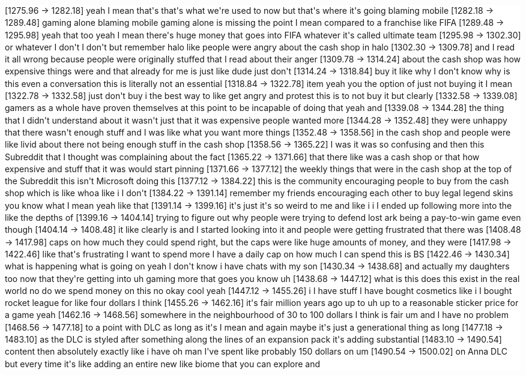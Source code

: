 [1275.96 → 1282.18] yeah I mean that's that's what we're used to now but that's where it's going blaming mobile
[1282.18 → 1289.48] gaming alone blaming mobile gaming alone is missing the point I mean compared to a franchise like FIFA
[1289.48 → 1295.98] yeah that too yeah I mean there's huge money that goes into FIFA whatever it's called ultimate team
[1295.98 → 1302.30] or whatever I don't I don't but remember halo like people were angry about the cash shop in halo
[1302.30 → 1309.78] and I read it all wrong because people were originally stuffed that I read about their anger
[1309.78 → 1314.24] about the cash shop was how expensive things were and that already for me is just like dude just don't
[1314.24 → 1318.84] buy it like why I don't know why is this even a conversation this is literally not an essential
[1318.84 → 1322.78] item yeah you the option of just not buying it I mean
[1322.78 → 1332.58] just don't buy i the best way to like get angry and protest this is to not buy it but clearly
[1332.58 → 1339.08] gamers as a whole have proven themselves at this point to be incapable of doing that yeah and
[1339.08 → 1344.28] the thing that I didn't understand about it wasn't just that it was expensive people wanted more
[1344.28 → 1352.48] they were unhappy that there wasn't enough stuff and I was like what you want more things
[1352.48 → 1358.56] in the cash shop and people were like livid about there not being enough stuff in the cash shop
[1358.56 → 1365.22] I was it was so confusing and then this Subreddit that I thought was complaining about the fact
[1365.22 → 1371.66] that there like was a cash shop or that how expensive and stuff that it was would start pinning
[1371.66 → 1377.12] the weekly things that were in the cash shop at the top of the Subreddit this isn't Microsoft doing this
[1377.12 → 1384.22] this is the community encouraging people to buy from the cash shop which is like whoa like i I don't
[1384.22 → 1391.14] remember my friends encouraging each other to buy legal legend skins you know what I mean yeah like that
[1391.14 → 1399.16] it's just it's so weird to me and like i i I ended up following more into the like the depths of
[1399.16 → 1404.14] trying to figure out why people were trying to defend lost ark being a pay-to-win game even though
[1404.14 → 1408.48] it like clearly is and I started looking into it and people were getting frustrated that there was
[1408.48 → 1417.98] caps on how much they could spend right, but the caps were like huge amounts of money, and they were
[1417.98 → 1422.46] like that's frustrating I want to spend more I have a daily cap on how much I can spend this is BS
[1422.46 → 1430.34] what is happening what is going on yeah I don't know i have chats with my son
[1430.34 → 1438.68] and actually my daughters too now that they're getting into uh gaming more that goes you know uh
[1438.68 → 1447.12] what is this does this exist in the real world no do we spend money on this no okay cool yeah
[1447.12 → 1455.26] i I have stuff I have bought cosmetics like i I bought rocket league for like four dollars I think
[1455.26 → 1462.16] it's fair million years ago up to uh up to a reasonable sticker price for a game yeah
[1462.16 → 1468.56] somewhere in the neighbourhood of 30 to 100 dollars I think is fair um and I have no problem
[1468.56 → 1477.18] to a point with DLC as long as it's I mean and again maybe it's just a generational thing as long
[1477.18 → 1483.10] as the DLC is styled after something along the lines of an expansion pack it's adding substantial
[1483.10 → 1490.54] content then absolutely exactly like i have oh man I've spent like probably 150 dollars on um
[1490.54 → 1500.02] on Anna DLC but every time it's like adding an entire new like biome that you can explore and